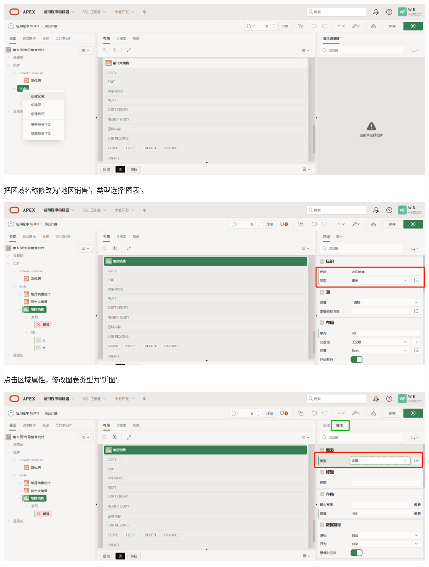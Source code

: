 ![image-20230214175333012](images/image-20230214175333012.png)

把区域名称修改为’地区销售‘，类型选择’图表‘。

![image-20230214175423923](images/image-20230214175423923.png)

点击区域属性，修改图表类型为’饼图‘。

![image-20230214175515510](images/image-20230214175515510.png)
